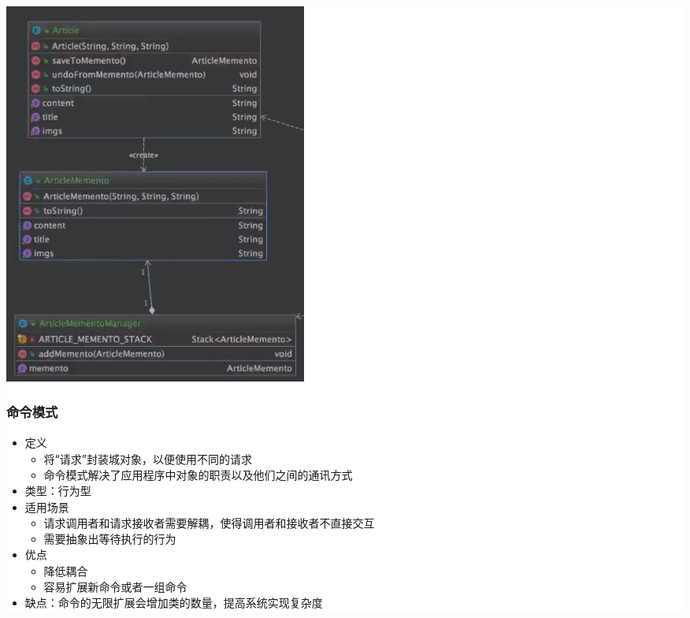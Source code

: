 ![](..\image\designPattern\备忘录模式.png)

### 命令模式

- 定义
  - 将“请求”封装城对象，以便使用不同的请求
  - 命令模式解决了应用程序中对象的职责以及他们之间的通讯方式
- 类型：行为型
- 适用场景
  - 请求调用者和请求接收者需要解耦，使得调用者和接收者不直接交互
  - 需要抽象出等待执行的行为
- 优点
  - 降低耦合
  - 容易扩展新命令或者一组命令
- 缺点：命令的无限扩展会增加类的数量，提高系统实现复杂度
